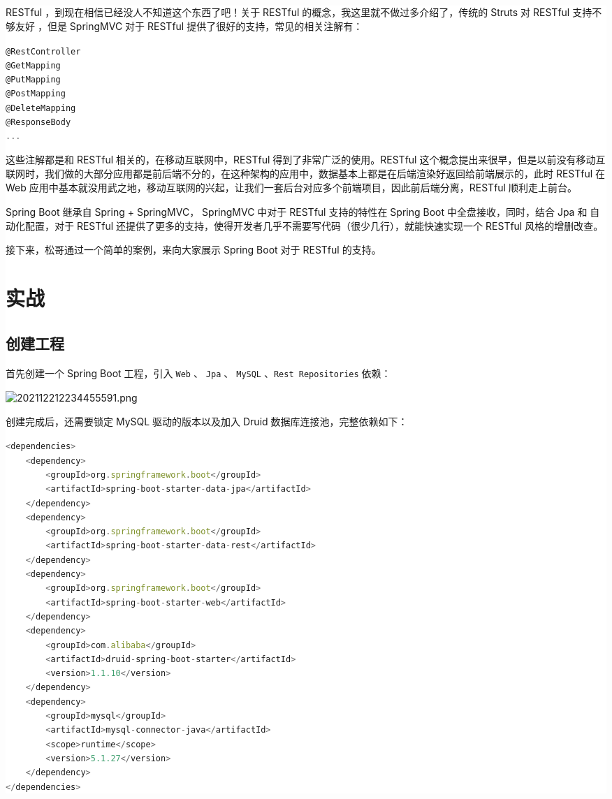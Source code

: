 


RESTful ，到现在相信已经没人不知道这个东西了吧！关于 RESTful 的概念，我这里就不做过多介绍了，传统的 Struts 对 RESTful 支持不够友好 ，但是 SpringMVC 对于 RESTful 提供了很好的支持，常见的相关注解有：


```js 
@RestController
@GetMapping
@PutMapping
@PostMapping
@DeleteMapping
@ResponseBody
...
```

这些注解都是和 RESTful 相关的，在移动互联网中，RESTful 得到了非常广泛的使用。RESTful 这个概念提出来很早，但是以前没有移动互联网时，我们做的大部分应用都是前后端不分的，在这种架构的应用中，数据基本上都是在后端渲染好返回给前端展示的，此时 RESTful 在 Web 应用中基本就没用武之地，移动互联网的兴起，让我们一套后台对应多个前端项目，因此前后端分离，RESTful 顺利走上前台。

Spring Boot 继承自 Spring + SpringMVC， SpringMVC 中对于 RESTful 支持的特性在 Spring Boot 中全盘接收，同时，结合 Jpa 和 自动化配置，对于 RESTful 还提供了更多的支持，使得开发者几乎不需要写代码（很少几行），就能快速实现一个 RESTful 风格的增删改查。

接下来，松哥通过一个简单的案例，来向大家展示 Spring Boot 对于 RESTful 的支持。

# 实战

## 创建工程

首先创建一个 Spring Boot 工程，引入 `Web` 、 `Jpa` 、 `MySQL` 、`Rest Repositories` 依赖：

![202112212234455591.png](https://gitee.com/hezhiyuan007/java-study/raw/master/images/SpringBoot3/f2ba9b20-d1c2-4e94-99e7-9fea8466d805.png)

创建完成后，还需要锁定 MySQL 驱动的版本以及加入 Druid 数据库连接池，完整依赖如下：

```js 
<dependencies>
    <dependency>
        <groupId>org.springframework.boot</groupId>
        <artifactId>spring-boot-starter-data-jpa</artifactId>
    </dependency>
    <dependency>
        <groupId>org.springframework.boot</groupId>
        <artifactId>spring-boot-starter-data-rest</artifactId>
    </dependency>
    <dependency>
        <groupId>org.springframework.boot</groupId>
        <artifactId>spring-boot-starter-web</artifactId>
    </dependency>
    <dependency>
        <groupId>com.alibaba</groupId>
        <artifactId>druid-spring-boot-starter</artifactId>
        <version>1.1.10</version>
    </dependency>
    <dependency>
        <groupId>mysql</groupId>
        <artifactId>mysql-connector-java</artifactId>
        <scope>runtime</scope>
        <version>5.1.27</version>
    </dependency>
</dependencies>
```

